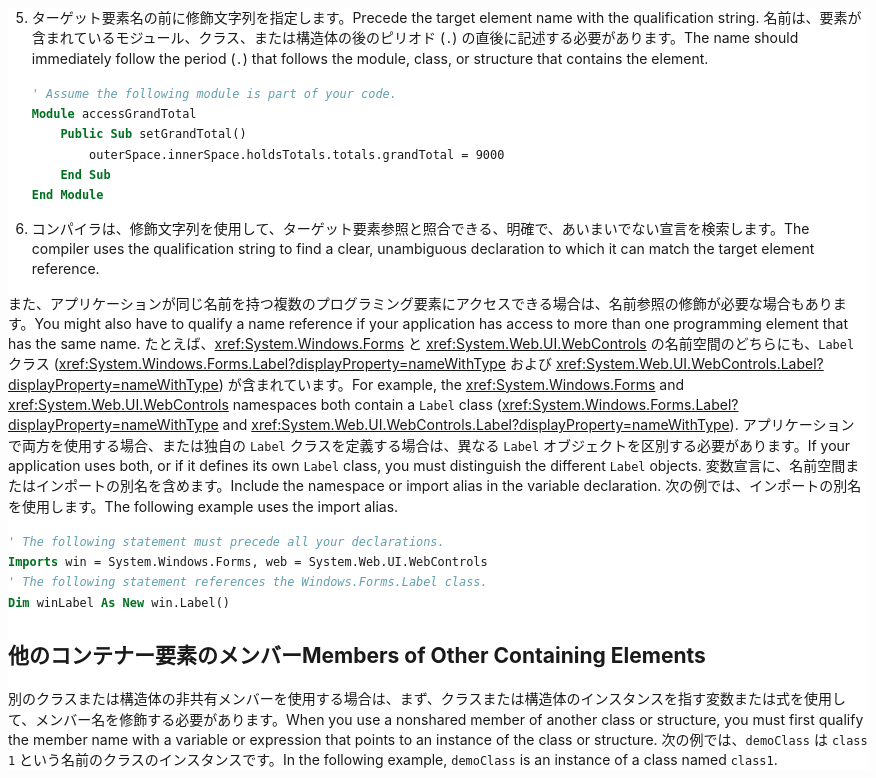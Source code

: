 5. <span data-ttu-id="c5f32-133">ターゲット要素名の前に修飾文字列を指定します。</span><span class="sxs-lookup"><span data-stu-id="c5f32-133">Precede the target element name with the qualification string.</span></span> <span data-ttu-id="c5f32-134">名前は、要素が含まれているモジュール、クラス、または構造体の後のピリオド (`.`) の直後に記述する必要があります。</span><span class="sxs-lookup"><span data-stu-id="c5f32-134">The name should immediately follow the period (`.`) that follows the module, class, or structure that contains the element.</span></span>  
  
    ```vb  
    ' Assume the following module is part of your code.  
    Module accessGrandTotal  
        Public Sub setGrandTotal()  
            outerSpace.innerSpace.holdsTotals.totals.grandTotal = 9000  
        End Sub  
    End Module  
    ```  
  
6. <span data-ttu-id="c5f32-135">コンパイラは、修飾文字列を使用して、ターゲット要素参照と照合できる、明確で、あいまいでない宣言を検索します。</span><span class="sxs-lookup"><span data-stu-id="c5f32-135">The compiler uses the qualification string to find a clear, unambiguous declaration to which it can match the target element reference.</span></span>  
  
 <span data-ttu-id="c5f32-136">また、アプリケーションが同じ名前を持つ複数のプログラミング要素にアクセスできる場合は、名前参照の修飾が必要な場合もあります。</span><span class="sxs-lookup"><span data-stu-id="c5f32-136">You might also have to qualify a name reference if your application has access to more than one programming element that has the same name.</span></span> <span data-ttu-id="c5f32-137">たとえば、<xref:System.Windows.Forms> と <xref:System.Web.UI.WebControls> の名前空間のどちらにも、`Label` クラス (<xref:System.Windows.Forms.Label?displayProperty=nameWithType> および <xref:System.Web.UI.WebControls.Label?displayProperty=nameWithType>) が含まれています。</span><span class="sxs-lookup"><span data-stu-id="c5f32-137">For example, the <xref:System.Windows.Forms> and <xref:System.Web.UI.WebControls> namespaces both contain a `Label` class (<xref:System.Windows.Forms.Label?displayProperty=nameWithType> and <xref:System.Web.UI.WebControls.Label?displayProperty=nameWithType>).</span></span> <span data-ttu-id="c5f32-138">アプリケーションで両方を使用する場合、または独自の `Label` クラスを定義する場合は、異なる `Label` オブジェクトを区別する必要があります。</span><span class="sxs-lookup"><span data-stu-id="c5f32-138">If your application uses both, or if it defines its own `Label` class, you must distinguish the different `Label` objects.</span></span> <span data-ttu-id="c5f32-139">変数宣言に、名前空間またはインポートの別名を含めます。</span><span class="sxs-lookup"><span data-stu-id="c5f32-139">Include the namespace or import alias in the variable declaration.</span></span> <span data-ttu-id="c5f32-140">次の例では、インポートの別名を使用します。</span><span class="sxs-lookup"><span data-stu-id="c5f32-140">The following example uses the import alias.</span></span>  
  
```vb  
' The following statement must precede all your declarations.  
Imports win = System.Windows.Forms, web = System.Web.UI.WebControls  
' The following statement references the Windows.Forms.Label class.  
Dim winLabel As New win.Label()  
```  
  
## <a name="members-of-other-containing-elements"></a><span data-ttu-id="c5f32-141">他のコンテナー要素のメンバー</span><span class="sxs-lookup"><span data-stu-id="c5f32-141">Members of Other Containing Elements</span></span>  

 <span data-ttu-id="c5f32-142">別のクラスまたは構造体の非共有メンバーを使用する場合は、まず、クラスまたは構造体のインスタンスを指す変数または式を使用して、メンバー名を修飾する必要があります。</span><span class="sxs-lookup"><span data-stu-id="c5f32-142">When you use a nonshared member of another class or structure, you must first qualify the member name with a variable or expression that points to an instance of the class or structure.</span></span> <span data-ttu-id="c5f32-143">次の例では、`demoClass` は `class1` という名前のクラスのインスタンスです。</span><span class="sxs-lookup"><span data-stu-id="c5f32-143">In the following example, `demoClass` is an instance of a class named `class1`.</span></span>  
  